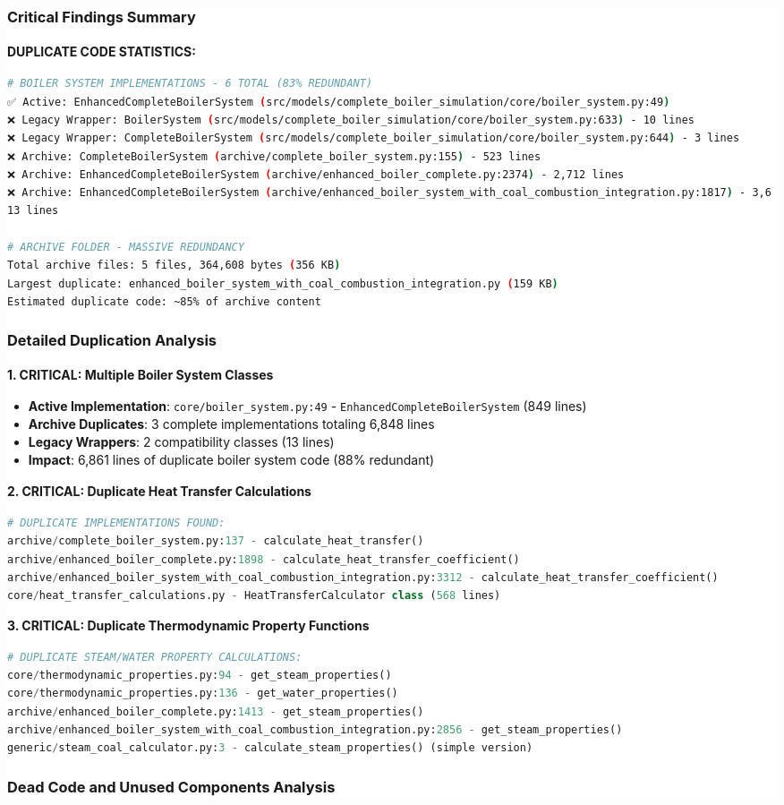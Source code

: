 ### Critical Findings Summary

**DUPLICATE CODE STATISTICS:**
```bash
# BOILER SYSTEM IMPLEMENTATIONS - 6 TOTAL (83% REDUNDANT)
✅ Active: EnhancedCompleteBoilerSystem (src/models/complete_boiler_simulation/core/boiler_system.py:49)
❌ Legacy Wrapper: BoilerSystem (src/models/complete_boiler_simulation/core/boiler_system.py:633) - 10 lines
❌ Legacy Wrapper: CompleteBoilerSystem (src/models/complete_boiler_simulation/core/boiler_system.py:644) - 3 lines
❌ Archive: CompleteBoilerSystem (archive/complete_boiler_system.py:155) - 523 lines
❌ Archive: EnhancedCompleteBoilerSystem (archive/enhanced_boiler_complete.py:2374) - 2,712 lines  
❌ Archive: EnhancedCompleteBoilerSystem (archive/enhanced_boiler_system_with_coal_combustion_integration.py:1817) - 3,613 lines

# ARCHIVE FOLDER - MASSIVE REDUNDANCY
Total archive files: 5 files, 364,608 bytes (356 KB)
Largest duplicate: enhanced_boiler_system_with_coal_combustion_integration.py (159 KB)
Estimated duplicate code: ~85% of archive content
```

### Detailed Duplication Analysis

**1. CRITICAL: Multiple Boiler System Classes**
- **Active Implementation**: `core/boiler_system.py:49` - `EnhancedCompleteBoilerSystem` (849 lines)
- **Archive Duplicates**: 3 complete implementations totaling 6,848 lines
- **Legacy Wrappers**: 2 compatibility classes (13 lines)
- **Impact**: 6,861 lines of duplicate boiler system code (88% redundant)

**2. CRITICAL: Duplicate Heat Transfer Calculations**
```python
# DUPLICATE IMPLEMENTATIONS FOUND:
archive/complete_boiler_system.py:137 - calculate_heat_transfer()
archive/enhanced_boiler_complete.py:1898 - calculate_heat_transfer_coefficient() 
archive/enhanced_boiler_system_with_coal_combustion_integration.py:3312 - calculate_heat_transfer_coefficient()
core/heat_transfer_calculations.py - HeatTransferCalculator class (568 lines)
```

**3. CRITICAL: Duplicate Thermodynamic Property Functions**
```python
# DUPLICATE STEAM/WATER PROPERTY CALCULATIONS:
core/thermodynamic_properties.py:94 - get_steam_properties()
core/thermodynamic_properties.py:136 - get_water_properties()  
archive/enhanced_boiler_complete.py:1413 - get_steam_properties()
archive/enhanced_boiler_system_with_coal_combustion_integration.py:2856 - get_steam_properties()
generic/steam_coal_calculator.py:3 - calculate_steam_properties() (simple version)
```

### Dead Code and Unused Components Analysis
